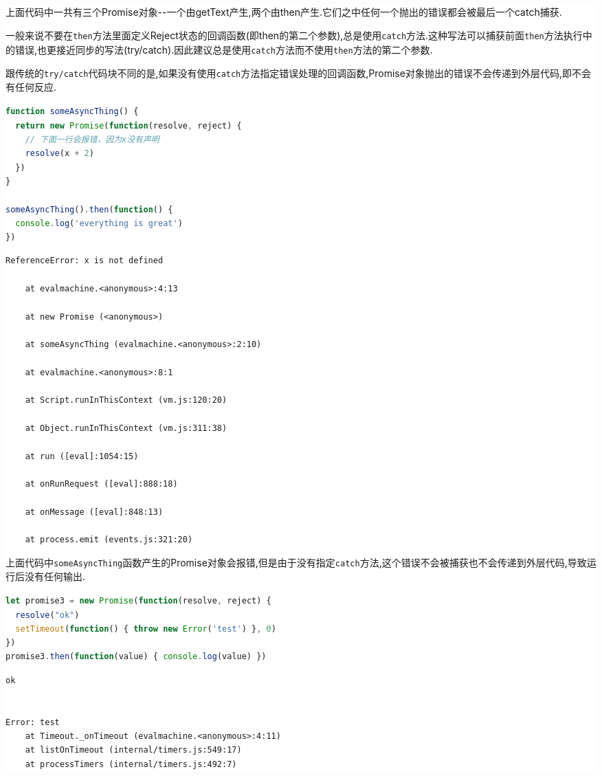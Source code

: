 
上面代码中一共有三个Promise对象--一个由getText产生,两个由then产生.它们之中任何一个抛出的错误都会被最后一个catch捕获.

一般来说不要在`then`方法里面定义Reject状态的回调函数(即then的第二个参数),总是使用`catch`方法.这种写法可以捕获前面`then`方法执行中的错误,也更接近同步的写法(try/catch).因此建议总是使用`catch`方法而不使用`then`方法的第二个参数.

跟传统的`try/catch`代码块不同的是,如果没有使用`catch`方法指定错误处理的回调函数,Promise对象抛出的错误不会传递到外层代码,即不会有任何反应.


```javascript
function someAsyncThing() {
  return new Promise(function(resolve, reject) {
    // 下面一行会报错，因为x没有声明
    resolve(x + 2)
  })
}

someAsyncThing().then(function() {
  console.log('everything is great')
})
```


    ReferenceError: x is not defined

        at evalmachine.<anonymous>:4:13

        at new Promise (<anonymous>)

        at someAsyncThing (evalmachine.<anonymous>:2:10)

        at evalmachine.<anonymous>:8:1

        at Script.runInThisContext (vm.js:120:20)

        at Object.runInThisContext (vm.js:311:38)

        at run ([eval]:1054:15)

        at onRunRequest ([eval]:888:18)

        at onMessage ([eval]:848:13)

        at process.emit (events.js:321:20)


上面代码中`someAsyncThing`函数产生的Promise对象会报错,但是由于没有指定`catch`方法,这个错误不会被捕获也不会传递到外层代码,导致运行后没有任何输出.


```javascript
let promise3 = new Promise(function(resolve, reject) {
  resolve("ok")
  setTimeout(function() { throw new Error('test') }, 0)
})
promise3.then(function(value) { console.log(value) })
```

    ok


    Error: test
        at Timeout._onTimeout (evalmachine.<anonymous>:4:11)
        at listOnTimeout (internal/timers.js:549:17)
        at processTimers (internal/timers.js:492:7)
